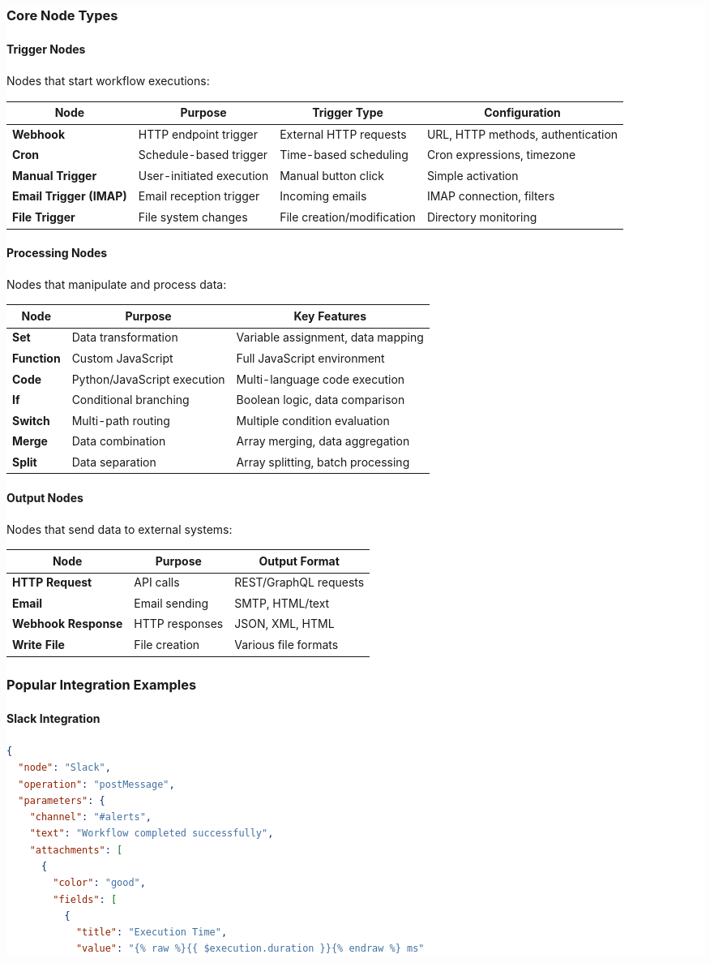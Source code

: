 ### Core Node Types

#### Trigger Nodes
Nodes that start workflow executions:

| Node | Purpose | Trigger Type | Configuration |
|------|---------|--------------|---------------|
| **Webhook** | HTTP endpoint trigger | External HTTP requests | URL, HTTP methods, authentication |
| **Cron** | Schedule-based trigger | Time-based scheduling | Cron expressions, timezone |
| **Manual Trigger** | User-initiated execution | Manual button click | Simple activation |
| **Email Trigger (IMAP)** | Email reception trigger | Incoming emails | IMAP connection, filters |
| **File Trigger** | File system changes | File creation/modification | Directory monitoring |

#### Processing Nodes
Nodes that manipulate and process data:

| Node | Purpose | Key Features |
|------|---------|--------------|
| **Set** | Data transformation | Variable assignment, data mapping |
| **Function** | Custom JavaScript | Full JavaScript environment |
| **Code** | Python/JavaScript execution | Multi-language code execution |
| **If** | Conditional branching | Boolean logic, data comparison |
| **Switch** | Multi-path routing | Multiple condition evaluation |
| **Merge** | Data combination | Array merging, data aggregation |
| **Split** | Data separation | Array splitting, batch processing |

#### Output Nodes
Nodes that send data to external systems:

| Node | Purpose | Output Format |
|------|---------|---------------|
| **HTTP Request** | API calls | REST/GraphQL requests |
| **Email** | Email sending | SMTP, HTML/text |
| **Webhook Response** | HTTP responses | JSON, XML, HTML |
| **Write File** | File creation | Various file formats |

### Popular Integration Examples

#### Slack Integration
```json
{
  "node": "Slack",
  "operation": "postMessage",
  "parameters": {
    "channel": "#alerts",
    "text": "Workflow completed successfully",
    "attachments": [
      {
        "color": "good",
        "fields": [
          {
            "title": "Execution Time",
            "value": "{% raw %}{{ $execution.duration }}{% endraw %} ms"
```